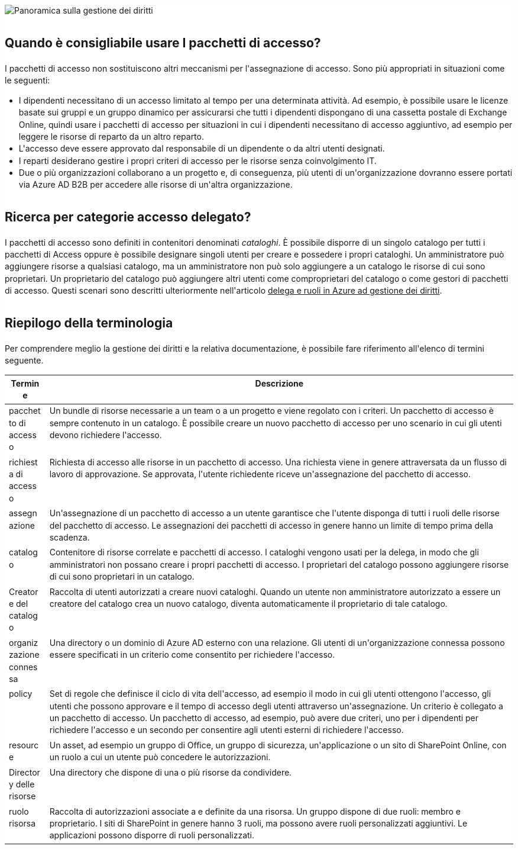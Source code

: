 ![Panoramica sulla gestione dei diritti](./media/entitlement-management-overview/elm-overview.png)

## <a name="when-should-i-use-access-packages"></a>Quando è consigliabile usare I pacchetti di accesso?

I pacchetti di accesso non sostituiscono altri meccanismi per l'assegnazione di accesso.  Sono più appropriati in situazioni come le seguenti:

- I dipendenti necessitano di un accesso limitato al tempo per una determinata attività.  Ad esempio, è possibile usare le licenze basate sui gruppi e un gruppo dinamico per assicurarsi che tutti i dipendenti dispongano di una cassetta postale di Exchange Online, quindi usare i pacchetti di accesso per situazioni in cui i dipendenti necessitano di accesso aggiuntivo, ad esempio per leggere le risorse di reparto da un altro reparto.
- L'accesso deve essere approvato dal responsabile di un dipendente o da altri utenti designati.
- I reparti desiderano gestire i propri criteri di accesso per le risorse senza coinvolgimento IT.  
- Due o più organizzazioni collaborano a un progetto e, di conseguenza, più utenti di un'organizzazione dovranno essere portati via Azure AD B2B per accedere alle risorse di un'altra organizzazione.

## <a name="how-do-i-delegate-access"></a>Ricerca per categorie accesso delegato?

 I pacchetti di accesso sono definiti in contenitori denominati *cataloghi*.  È possibile disporre di un singolo catalogo per tutti i pacchetti di Access oppure è possibile designare singoli utenti per creare e possedere i propri cataloghi. Un amministratore può aggiungere risorse a qualsiasi catalogo, ma un amministratore non può solo aggiungere a un catalogo le risorse di cui sono proprietari. Un proprietario del catalogo può aggiungere altri utenti come comproprietari del catalogo o come gestori di pacchetti di accesso.  Questi scenari sono descritti ulteriormente nell'articolo [delega e ruoli in Azure ad gestione dei diritti](entitlement-management-delegate.md).

## <a name="summary-of-terminology"></a>Riepilogo della terminologia

Per comprendere meglio la gestione dei diritti e la relativa documentazione, è possibile fare riferimento all'elenco di termini seguente.

| Termine | Descrizione |
| --- | --- |
| pacchetto di accesso | Un bundle di risorse necessarie a un team o a un progetto e viene regolato con i criteri. Un pacchetto di accesso è sempre contenuto in un catalogo. È possibile creare un nuovo pacchetto di accesso per uno scenario in cui gli utenti devono richiedere l'accesso.  |
| richiesta di accesso | Richiesta di accesso alle risorse in un pacchetto di accesso. Una richiesta viene in genere attraversata da un flusso di lavoro di approvazione.  Se approvata, l'utente richiedente riceve un'assegnazione del pacchetto di accesso. |
| assegnazione | Un'assegnazione di un pacchetto di accesso a un utente garantisce che l'utente disponga di tutti i ruoli delle risorse del pacchetto di accesso.  Le assegnazioni dei pacchetti di accesso in genere hanno un limite di tempo prima della scadenza. |
| catalogo | Contenitore di risorse correlate e pacchetti di accesso.  I cataloghi vengono usati per la delega, in modo che gli amministratori non possano creare i propri pacchetti di accesso. I proprietari del catalogo possono aggiungere risorse di cui sono proprietari in un catalogo. |
| Creatore del catalogo | Raccolta di utenti autorizzati a creare nuovi cataloghi.  Quando un utente non amministratore autorizzato a essere un creatore del catalogo crea un nuovo catalogo, diventa automaticamente il proprietario di tale catalogo. |
| organizzazione connessa | Una directory o un dominio di Azure AD esterno con una relazione. Gli utenti di un'organizzazione connessa possono essere specificati in un criterio come consentito per richiedere l'accesso. |
| policy | Set di regole che definisce il ciclo di vita dell'accesso, ad esempio il modo in cui gli utenti ottengono l'accesso, gli utenti che possono approvare e il tempo di accesso degli utenti attraverso un'assegnazione. Un criterio è collegato a un pacchetto di accesso. Un pacchetto di accesso, ad esempio, può avere due criteri, uno per i dipendenti per richiedere l'accesso e un secondo per consentire agli utenti esterni di richiedere l'accesso. |
| resource | Un asset, ad esempio un gruppo di Office, un gruppo di sicurezza, un'applicazione o un sito di SharePoint Online, con un ruolo a cui un utente può concedere le autorizzazioni. |
| Directory delle risorse | Una directory che dispone di una o più risorse da condividere. |
| ruolo risorsa | Raccolta di autorizzazioni associate a e definite da una risorsa. Un gruppo dispone di due ruoli: membro e proprietario. I siti di SharePoint in genere hanno 3 ruoli, ma possono avere ruoli personalizzati aggiuntivi. Le applicazioni possono disporre di ruoli personalizzati. |
